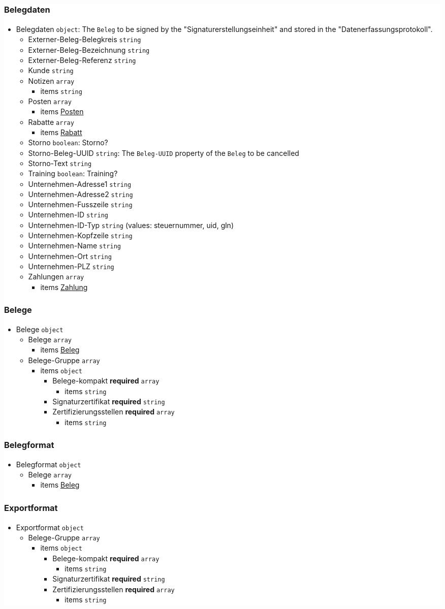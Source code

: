 ### Belegdaten
* Belegdaten `object`: The `Beleg` to be signed by the "Signaturerstellungseinheit" and stored in the "Datenerfassungsprotokoll".
  * Externer-Beleg-Belegkreis `string`
  * Externer-Beleg-Bezeichnung `string`
  * Externer-Beleg-Referenz `string`
  * Kunde `string`
  * Notizen `array`
    * items `string`
  * Posten `array`
    * items [Posten](#posten)
  * Rabatte `array`
    * items [Rabatt](#rabatt)
  * Storno `boolean`: Storno?
  * Storno-Beleg-UUID `string`: The `Beleg-UUID` property of the `Beleg` to be cancelled
  * Storno-Text `string`
  * Training `boolean`: Training?
  * Unternehmen-Adresse1 `string`
  * Unternehmen-Adresse2 `string`
  * Unternehmen-Fusszeile `string`
  * Unternehmen-ID `string`
  * Unternehmen-ID-Typ `string` (values: steuernummer, uid, gln)
  * Unternehmen-Kopfzeile `string`
  * Unternehmen-Name `string`
  * Unternehmen-Ort `string`
  * Unternehmen-PLZ `string`
  * Zahlungen `array`
    * items [Zahlung](#zahlung)

### Belege
* Belege `object`
  * Belege `array`
    * items [Beleg](#beleg)
  * Belege-Gruppe `array`
    * items `object`
      * Belege-kompakt **required** `array`
        * items `string`
      * Signaturzertifikat **required** `string`
      * Zertifizierungsstellen **required** `array`
        * items `string`

### Belegformat
* Belegformat `object`
  * Belege `array`
    * items [Beleg](#beleg)

### Exportformat
* Exportformat `object`
  * Belege-Gruppe `array`
    * items `object`
      * Belege-kompakt **required** `array`
        * items `string`
      * Signaturzertifikat **required** `string`
      * Zertifizierungsstellen **required** `array`
        * items `string`
